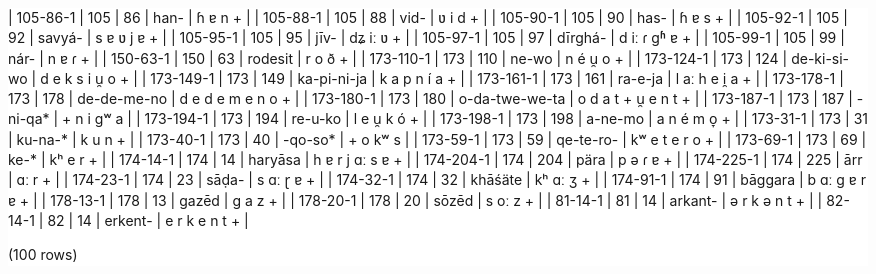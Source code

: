 | 105-86-1 | 105 | 86 | han- | ɦ ɐ n + |
| 105-88-1 | 105 | 88 | vid- | ʋ i d + |
| 105-90-1 | 105 | 90 | has- | ɦ ɐ s + |
| 105-92-1 | 105 | 92 | savyá- | s ɐ ʋ j ɐ + |
| 105-95-1 | 105 | 95 | jīv- | dʑ iː ʋ + |
| 105-97-1 | 105 | 97 | dīrghá- | d iː ɾ ɡʱ ɐ + |
| 105-99-1 | 105 | 99 | nár- | n ɐ ɾ + |
| 150-63-1 | 150 | 63 | rodesit | r o ð + |
| 173-110-1 | 173 | 110 | ne-wo | n é u̯ o + |
| 173-124-1 | 173 | 124 | de-ki-si-wo | d e k s i u̯ o + |
| 173-149-1 | 173 | 149 | ka-pi-ni-ja | k a p n í a + |
| 173-161-1 | 173 | 161 | ra-e-ja | l aː h e i̯ a + |
| 173-178-1 | 173 | 178 | de-de-me-no | d e d e m e n o + |
| 173-180-1 | 173 | 180 | o-da-twe-we-ta | o d a t + u̯ e n t + |
| 173-187-1 | 173 | 187 | -ni-qa* | + n i ɡʷ a |
| 173-194-1 | 173 | 194 | re-u-ko | l e u̯ k ó + |
| 173-198-1 | 173 | 198 | a-ne-mo | a n é m o̞ + |
| 173-31-1 | 173 | 31 | ku-na-* | k u n + |
| 173-40-1 | 173 | 40 | -qo-so* | + o kʷ s |
| 173-59-1 | 173 | 59 | qe-te-ro- | kʷ e t e r o + |
| 173-69-1 | 173 | 69 | ke-* | kʰ e r + |
| 174-14-1 | 174 | 14 | haryāsa | h ɐ r j ɑː s ɐ + |
| 174-204-1 | 174 | 204 | pära | p ə ɾ ɐ + |
| 174-225-1 | 174 | 225 | ārr | ɑː r + |
| 174-23-1 | 174 | 23 | sāḍa- | s ɑː ɽ ɐ + |
| 174-32-1 | 174 | 32 | khāśäte | kʰ ɑː ʒ + |
| 174-91-1 | 174 | 91 | bāggara | b ɑː ɡ ɐ r ɐ + |
| 178-13-1 | 178 | 13 | gazēd | ɡ a z + |
| 178-20-1 | 178 | 20 | sōzēd | s oː z + |
| 81-14-1 | 81 | 14 | arkant- | ə r k ə n t + |
| 82-14-1 | 82 | 14 | erkent- | e r k e n t + |

(100 rows)


